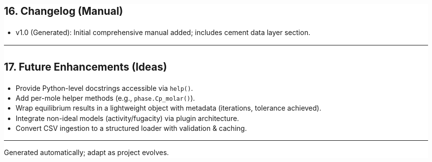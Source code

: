 ## 16. Changelog (Manual)
* v1.0 (Generated): Initial comprehensive manual added; includes cement data layer section.

---
## 17. Future Enhancements (Ideas)
- Provide Python-level docstrings accessible via `help()`.
- Add per-mole helper methods (e.g., `phase.Cp_molar()`).
- Wrap equilibrium results in a lightweight object with metadata (iterations, tolerance achieved).
- Integrate non-ideal models (activity/fugacity) via plugin architecture.
- Convert CSV ingestion to a structured loader with validation & caching.

---
Generated automatically; adapt as project evolves.
